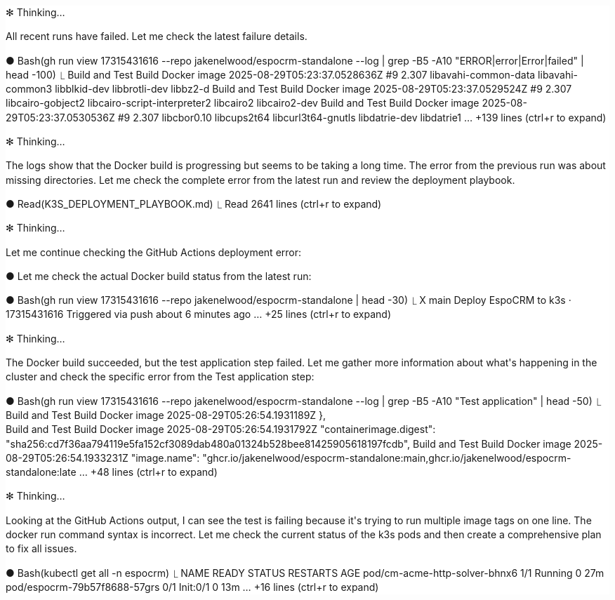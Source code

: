 ✻ Thinking…

  All recent runs have failed. Let me check the latest failure details.

● Bash(gh run view 17315431616 --repo jakenelwood/espocrm-standalone --log | grep -B5 -A10 "ERROR\|error\|Error\|failed" | head -100)
  ⎿  Build and Test     Build Docker image      2025-08-29T05:23:37.0528636Z #9 2.307   libavahi-common-data libavahi-common3 libblkid-dev libbrotli-dev libbz2-d
     Build and Test     Build Docker image      2025-08-29T05:23:37.0529524Z #9 2.307   libcairo-gobject2 libcairo-script-interpreter2 libcairo2 libcairo2-dev
     Build and Test     Build Docker image      2025-08-29T05:23:37.0530536Z #9 2.307   libcbor0.10 libcups2t64 libcurl3t64-gnutls libdatrie-dev libdatrie1
     … +139 lines (ctrl+r to expand)

✻ Thinking…

  The logs show that the Docker build is progressing but seems to be taking a long time. The error from the previous run was about missing directories. Let me check the 
  complete error from the latest run and review the deployment playbook.

● Read(K3S_DEPLOYMENT_PLAYBOOK.md)
  ⎿  Read 2641 lines (ctrl+r to expand)

✻ Thinking…

  Let me continue checking the GitHub Actions deployment error:

● Let me check the actual Docker build status from the latest run:

● Bash(gh run view 17315431616 --repo jakenelwood/espocrm-standalone | head -30)
  ⎿  X main Deploy EspoCRM to k3s · 17315431616
     Triggered via push about 6 minutes ago
     … +25 lines (ctrl+r to expand)

✻ Thinking…

  The Docker build succeeded, but the test application step failed. Let me gather more information about what's happening in the cluster and check the specific error from the 
  Test application step:

● Bash(gh run view 17315431616 --repo jakenelwood/espocrm-standalone --log | grep -B5 -A10 "Test application" | head -50)
  ⎿  Build and Test     Build Docker image      2025-08-29T05:26:54.1931189Z   },                                                                                                  
     Build and Test     Build Docker image      2025-08-29T05:26:54.1931792Z   "containerimage.digest": "sha256:cd7f36aa794119e5fa152cf3089dab480a01324b528bee81425905618197fcdb",
     Build and Test     Build Docker image      2025-08-29T05:26:54.1933231Z   "image.name": "ghcr.io/jakenelwood/espocrm-standalone:main,ghcr.io/jakenelwood/espocrm-standalone:late
     … +48 lines (ctrl+r to expand)

✻ Thinking…

  Looking at the GitHub Actions output, I can see the test is failing because it's trying to run multiple image tags on one line. The docker run command syntax is incorrect. 
  Let me check the current status of the k3s pods and then create a comprehensive plan to fix all issues.

● Bash(kubectl get all -n espocrm)
  ⎿  NAME                            READY   STATUS     RESTARTS   AGE
     pod/cm-acme-http-solver-bhnx6   1/1     Running    0          27m
     pod/espocrm-79b57f8688-57grs    0/1     Init:0/1   0          13m
     … +16 lines (ctrl+r to expand)
